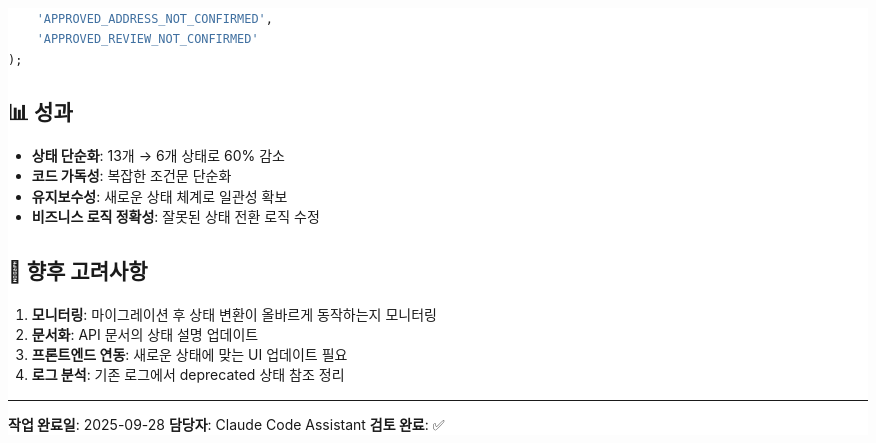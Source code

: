 ```sql
    'APPROVED_ADDRESS_NOT_CONFIRMED',
    'APPROVED_REVIEW_NOT_CONFIRMED'
);
```

## 📊 성과

- **상태 단순화**: 13개 → 6개 상태로 60% 감소
- **코드 가독성**: 복잡한 조건문 단순화
- **유지보수성**: 새로운 상태 체계로 일관성 확보
- **비즈니스 로직 정확성**: 잘못된 상태 전환 로직 수정

## 🔧 향후 고려사항

1. **모니터링**: 마이그레이션 후 상태 변환이 올바르게 동작하는지 모니터링
2. **문서화**: API 문서의 상태 설명 업데이트
3. **프론트엔드 연동**: 새로운 상태에 맞는 UI 업데이트 필요
4. **로그 분석**: 기존 로그에서 deprecated 상태 참조 정리

---

**작업 완료일**: 2025-09-28
**담당자**: Claude Code Assistant
**검토 완료**: ✅